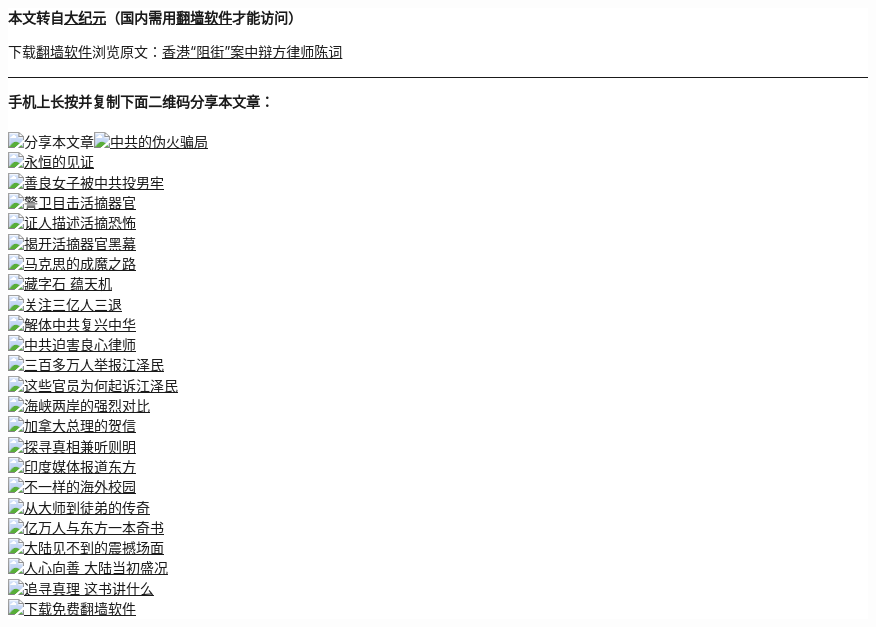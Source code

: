 
<strong>本文转自<a href="https://www.epochtimes.com">大纪元</a>（国内需用<a href="https://github.com/19920513/www/blob/master/README.md#8">翻墙软件</a>才能访问）</strong><p>下载<a href="https://github.com/19920513/www/blob/master/README.md#8">翻墙软件</a>浏览原文：<a href="https://www.epochtimes.com/gb/2/8/8/n206919.htm">香港“阻街”案中辩方律师陈词</a></p><hr>

<strong>手机上长按并复制下面二维码分享本文章：</strong><br><br><img src="https://chart.apis.google.com/chart?cht=qr&chs=240x240&choe=UTF-8&chld=M|2&chl=https://github.com/19920513/djy/blob/master/gb/2/8/8/n206919.md%231" title="分享本文章"></td><td VALIGN=TOP><a href="https://github.com/19920513/djy/blob/master/gb/16/1/21/n4622075.md?dfh#1" target="_blank"><img src="https://raw.githubusercontent.com/19920513/djy/master/gb/300/wei-f1.jpg" title="中共的伪火骗局"  alt="中共的伪火骗局"></a><br><a href="https://github.com/19920513/www/blob/master/README.md?dfh#9" target="_blank"><img src="https://raw.githubusercontent.com/19920513/djy/master/gb/300/yong-h.jpg" title="永恒的见证"  alt="永恒的见证"></a><br><a href="https://github.com/19920513/djy/blob/master/gb/13/9/29/n3974789.md?dfh#1" target="_blank"><img src="https://raw.githubusercontent.com/19920513/djy/master/gb/300/shang-lnz.jpg" title="善良女子被中共投男牢"  alt="善良女子被中共投男牢"></a><br><a href="https://github.com/19920513/djy/blob/master/gb/16/3/16/n4663449.md?dfh#1" target="_blank"><img src="https://raw.githubusercontent.com/19920513/djy/master/gb/300/huo-z3.jpg" title="警卫目击活摘器官"  alt="警卫目击活摘器官"></a><br><a href="https://github.com/19920513/djy/blob/master/gb/16/8/7/n8177641.md?dfh#1" target="_blank"><img src="https://raw.githubusercontent.com/19920513/djy/master/gb/300/huo-z4.jpg" title="证人描述活摘恐怖"  alt="证人描述活摘恐怖"></a><br><a href="https://github.com/19920513/djy/blob/master/gb/10/4/19/n2881569.md?dfh#1" target="_blank"><img src="https://raw.githubusercontent.com/19920513/djy/master/gb/300/huo-z1.jpg" title="揭开活摘器官黑幕"  alt="揭开活摘器官黑幕"></a><br><a href="https://github.com/19920513/djy/blob/master/gb/10/11/7/n3077476.md?dfh#1" target="_blank"><img src="https://raw.githubusercontent.com/19920513/djy/master/gb/300/ma-ks.jpg" title="马克思的成魔之路"  alt="马克思的成魔之路"></a><br><a href="https://github.com/19920513/djy/blob/master/gb/14/6/9/n4173977.md?dfh#1" target="_blank"><img src="https://raw.githubusercontent.com/19920513/djy/master/gb/300/chang-zs.jpg" title="藏字石 蕴天机"  alt="藏字石 蕴天机"></a><br><a href="https://github.com/19920513/djy/blob/master/gb/18/5/10/n10381511.md?dfh#1" target="_blank"><img src="https://raw.githubusercontent.com/19920513/djy/master/gb/300/st1.jpg" title="关注三亿人三退"  alt="关注三亿人三退"></a><br><a href="https://github.com/19920513/djy/blob/master/gb/18/3/21/n10237682.md?dfh#1" target="_blank"><img src="https://raw.githubusercontent.com/19920513/djy/master/gb/300/jie-t.jpg" title="解体中共复兴中华"  alt="解体中共复兴中华"></a><br><a href="https://github.com/19920513/djy/blob/master/gb/9/2/9/n2422991.md?dfh#1" target="_blank"><img src="https://raw.githubusercontent.com/19920513/djy/master/gb/300/gao-zs.jpg" title="中共迫害良心律师"  alt="中共迫害良心律师"></a><br><a href="https://github.com/19920513/djy/blob/master/gb/18/12/9/n10900044.md?dfh#1" target="_blank"><img src="https://raw.githubusercontent.com/19920513/djy/master/gb/300/sj1.jpg" title="三百多万人举报江泽民"  alt="三百多万人举报江泽民"></a><br><a href="https://github.com/19920513/djy/blob/master/gb/18/8/28/n10672014.md?dfh#1" target="_blank"><img src="https://raw.githubusercontent.com/19920513/djy/master/gb/300/sj2.jpg" title="这些官员为何起诉江泽民"  alt="这些官员为何起诉江泽民"></a><br><a href="https://github.com/19920513/djy/blob/master/gb/8/12/18/n2367165.md?dfh#1" target="_blank"><img src="https://raw.githubusercontent.com/19920513/djy/master/gb/300/liangan.jpg" title="海峡两岸的强烈对比"  alt="海峡两岸的强烈对比"></a><br><a href="https://github.com/19920513/djy/blob/master/gb/15/12/10/n4593139.md?dfh#1" target="_blank"><img src="https://raw.githubusercontent.com/19920513/djy/master/gb/300/jia-ndzl.jpg" title="加拿大总理的贺信"  alt="加拿大总理的贺信"></a><br><a href="https://github.com/19920513/djy/blob/master/gb/11/6/17/n3289382.md?dfh#1" target="_blank"><img src="https://raw.githubusercontent.com/19920513/djy/master/gb/300/xiao-wd.jpg" title="探寻真相兼听则明"  alt="探寻真相兼听则明"></a><br><a href="https://github.com/19920513/djy/blob/master/gb/18/10/27/n10812623.md?dfh#1" target="_blank"><img src="https://raw.githubusercontent.com/19920513/djy/master/gb/300/yindu.jpg" title="印度媒体报道东方"  alt="印度媒体报道东方"></a><br><a href="https://github.com/19920513/djy/blob/master/gb/18/6/9/n10469652.md?dfh#1" target="_blank"><img src="https://raw.githubusercontent.com/19920513/djy/master/gb/300/xie-j.jpg" title="不一样的海外校园"  alt="不一样的海外校园"></a><br><a href="https://github.com/19920513/djy/blob/master/gb/7/4/5/n1669415.md?dfh#1" target="_blank"><img src="https://raw.githubusercontent.com/19920513/djy/master/gb/300/li-up.jpg" title="从大师到徒弟的传奇"  alt="从大师到徒弟的传奇"></a><br><a href="https://github.com/19920513/djy/blob/master/gb/17/5/26/n9191512.md?dfh#1" target="_blank"><img src="https://raw.githubusercontent.com/19920513/djy/master/gb/300/zfl2.jpg" title="亿万人与东方一本奇书"  alt="亿万人与东方一本奇书"></a><br><a href="https://github.com/19920513/djy/blob/master/gb/13/11/27/n4020290.md?dfh#1" target="_blank"><img src="https://raw.githubusercontent.com/19920513/djy/master/gb/300/zhen-h.jpg" title="大陆见不到的震撼场面"  alt="大陆见不到的震撼场面"></a><br><a href="https://github.com/19920513/djy/blob/master/gb/15/7/17/n4482910.md?dfh#1" target="_blank"><img src="https://raw.githubusercontent.com/19920513/djy/master/gb/300/dalu-sk.jpg" title="人心向善 大陆当初盛况"  alt="人心向善 大陆当初盛况"></a><br><a href="https://github.com/19920513/djy/blob/master/gb/19/1/5/n10955468.md?dfh#1" target="_blank"><img src="https://raw.githubusercontent.com/19920513/djy/master/gb/300/zfl1.jpg" title="追寻真理 这书讲什么"  alt="追寻真理 这书讲什么"></a><br><a href="https://github.com/19920513/www/blob/master/README.md?dfh#1" target="_blank"><img src="https://raw.githubusercontent.com/19920513/djy/master/gb/300/fq1.jpg" title="下载免费翻墙软件"  alt="下载免费翻墙软件"></a><br></td></tr></table>
